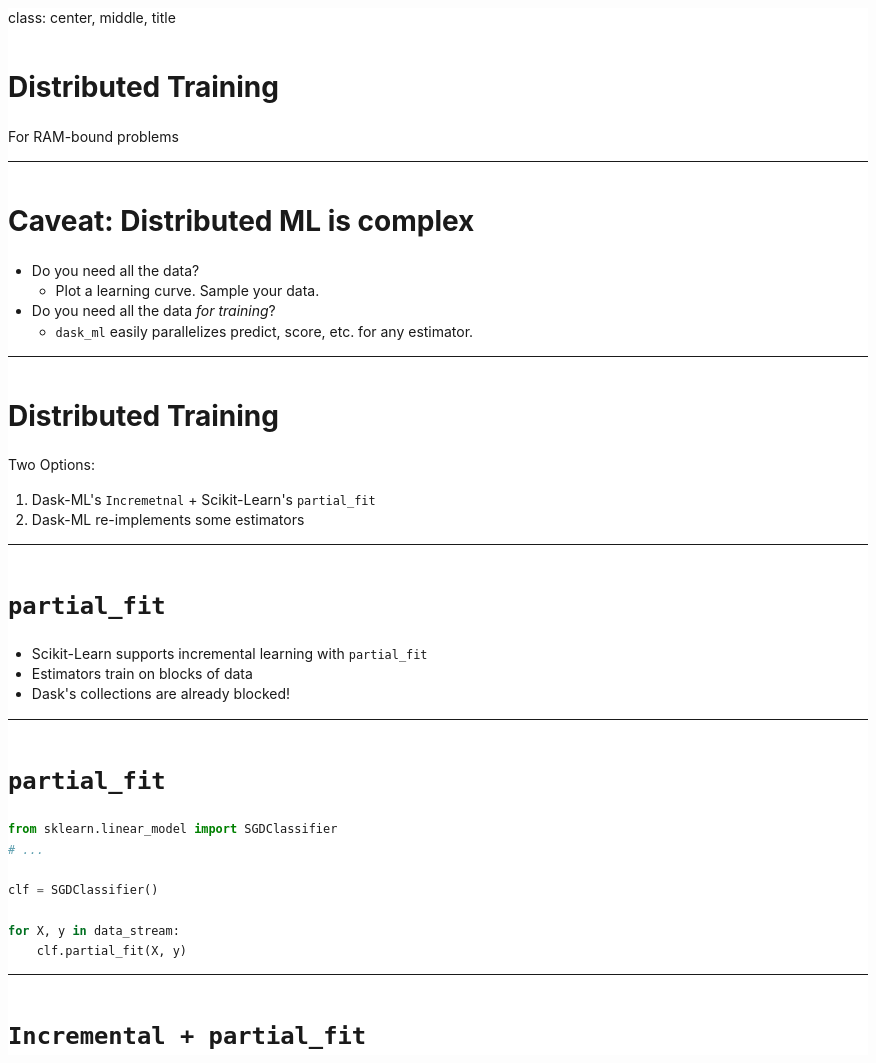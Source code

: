class: center, middle, title

# Distributed Training

For RAM-bound problems

---

# Caveat: Distributed ML is complex

* Do you need all the data?
  - Plot a learning curve. Sample your data.
* Do you need all the data *for training*?
  - `dask_ml` easily parallelizes predict, score, etc. for any estimator.

---

# Distributed Training

Two Options:

1. Dask-ML's `Incremetnal` + Scikit-Learn's `partial_fit`
2. Dask-ML re-implements some estimators

---

# `partial_fit`

- Scikit-Learn supports incremental learning with `partial_fit`
- Estimators train on blocks of data
- Dask's collections are already blocked!

---

# `partial_fit`

```python
from sklearn.linear_model import SGDClassifier
# ...

clf = SGDClassifier()

for X, y in data_stream:
    clf.partial_fit(X, y)
```

---

# `Incremental + partial_fit`
